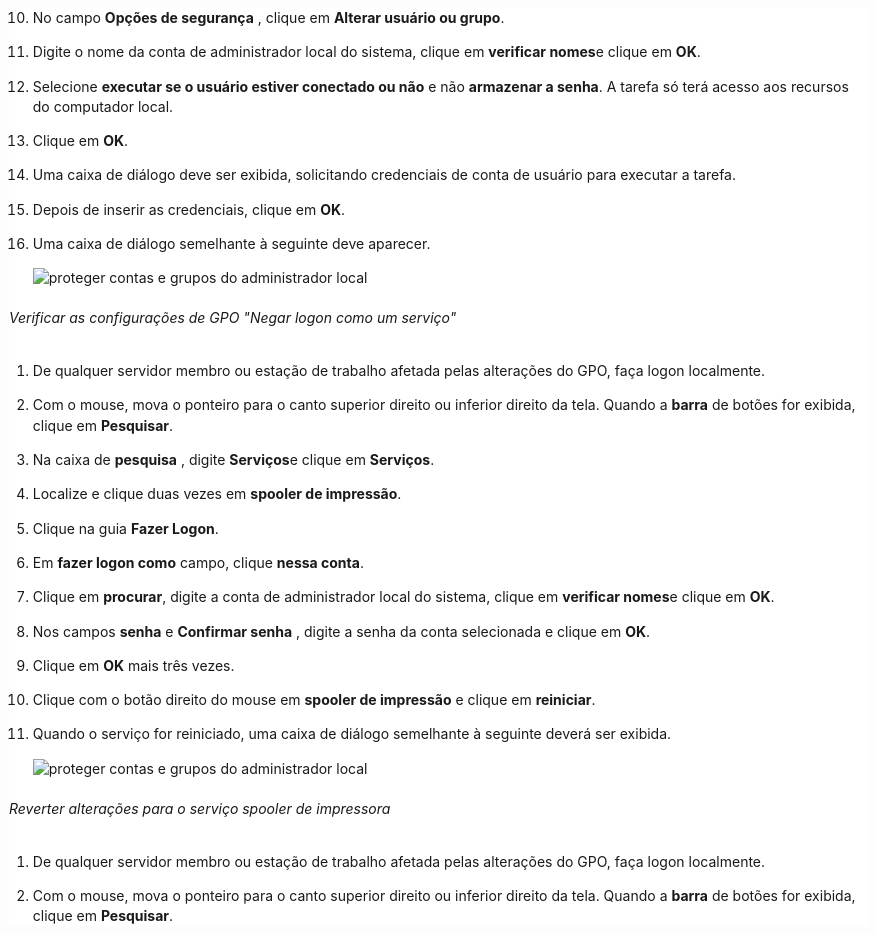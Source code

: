 10. No campo **Opções de segurança** , clique em **Alterar usuário ou grupo**.  

11. Digite o nome da conta de administrador local do sistema, clique em **verificar nomes**e clique em **OK**.  

12. Selecione **executar se o usuário estiver conectado ou não** e não **armazenar a senha**. A tarefa só terá acesso aos recursos do computador local.  

13. Clique em **OK**.  

14. Uma caixa de diálogo deve ser exibida, solicitando credenciais de conta de usuário para executar a tarefa.  

15. Depois de inserir as credenciais, clique em **OK**.  

16. Uma caixa de diálogo semelhante à seguinte deve aparecer.  

    ![proteger contas e grupos do administrador local](media/Appendix-H--Securing-Local-Administrator-Accounts-and-Groups/SAD_112.png)  

###### <a name="verify-deny-log-on-as-a-service-gpo-settings"></a>Verificar as configurações de GPO "Negar logon como um serviço"  

1.  De qualquer servidor membro ou estação de trabalho afetada pelas alterações do GPO, faça logon localmente.  

2.  Com o mouse, mova o ponteiro para o canto superior direito ou inferior direito da tela. Quando a **barra** de botões for exibida, clique em **Pesquisar**.  

3.  Na caixa de **pesquisa** , digite **Serviços**e clique em **Serviços**.  

4.  Localize e clique duas vezes em **spooler de impressão**.  

5.  Clique na guia **Fazer Logon**.  

6.  Em **fazer logon como** campo, clique **nessa conta**.  

7.  Clique em **procurar**, digite a conta de administrador local do sistema, clique em **verificar nomes**e clique em **OK**.  

8.  Nos campos **senha** e **Confirmar senha** , digite a senha da conta selecionada e clique em **OK**.  

9. Clique em **OK** mais três vezes.  

10. Clique com o botão direito do mouse em **spooler de impressão** e clique em **reiniciar**.  

11. Quando o serviço for reiniciado, uma caixa de diálogo semelhante à seguinte deverá ser exibida.  

    ![proteger contas e grupos do administrador local](media/Appendix-H--Securing-Local-Administrator-Accounts-and-Groups/SAD_113.png)  

###### <a name="revert-changes-to-the-printer-spooler-service"></a>Reverter alterações para o serviço spooler de impressora  

1.  De qualquer servidor membro ou estação de trabalho afetada pelas alterações do GPO, faça logon localmente.  

2.  Com o mouse, mova o ponteiro para o canto superior direito ou inferior direito da tela. Quando a **barra** de botões for exibida, clique em **Pesquisar**.  
